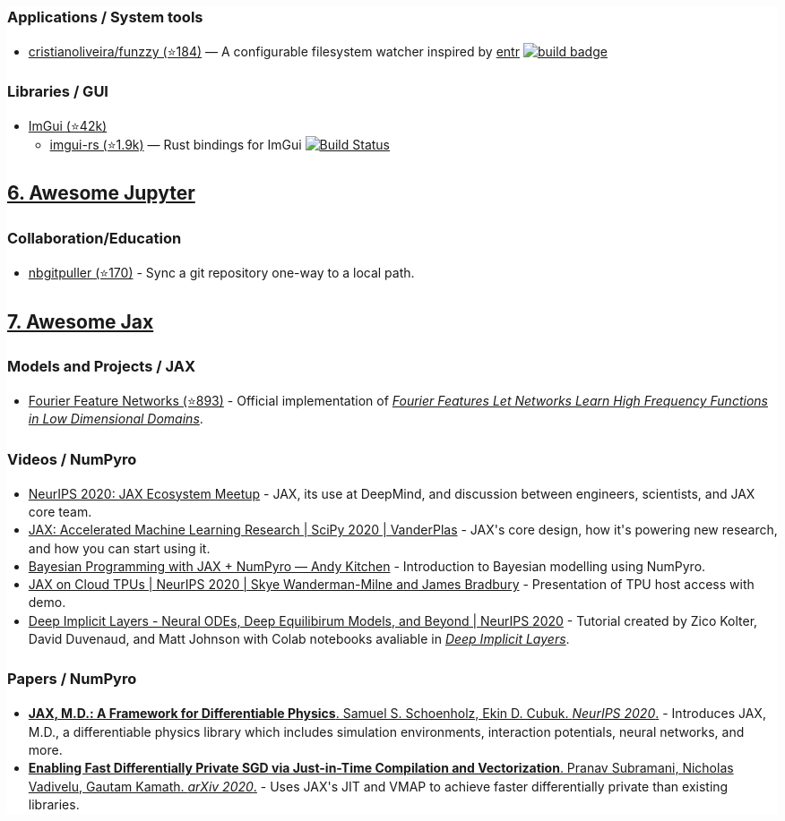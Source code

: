 ### Applications / System tools

*   [cristianoliveira/funzzy (⭐184)](https://github.com/cristianoliveira/funzzy) — A configurable filesystem watcher inspired by [entr](http://eradman.com/entrproject/) [![build badge](https://api.travis-ci.org/cristianoliveira/funzzy.svg?branch=master)](https://travis-ci.org/cristianoliveira/funzzy)

### Libraries / GUI

*   [ImGui (⭐42k)](https://github.com/ocornut/imgui)
    *   [imgui-rs (⭐1.9k)](https://github.com/imgui-rs/imgui-rs) — Rust bindings for ImGui [![Build Status](https://github.com/imgui-rs/imgui-rs/workflows/ci/badge.svg?branch=master)](https://github.com/imgui-rs/imgui-rs/actions)

## [6. Awesome Jupyter](/content/markusschanta/awesome-jupyter/week/README.md)

### Collaboration/Education

*   [nbgitpuller (⭐170)](https://github.com/jupyterhub/nbgitpuller) - Sync a git repository one-way to a local path.

## [7. Awesome Jax](/content/n2cholas/awesome-jax/week/README.md)

### Models and Projects / JAX

*   [Fourier Feature Networks (⭐893)](https://github.com/tancik/fourier-feature-networks) - Official implementation of [*Fourier Features Let Networks Learn High Frequency Functions in Low Dimensional Domains*](https://people.eecs.berkeley.edu/\~bmild/fourfeat).

### Videos / NumPyro

*   [NeurIPS 2020: JAX Ecosystem Meetup](https://www.youtube.com/watch?v=iDxJxIyzSiM) - JAX, its use at DeepMind, and discussion between engineers, scientists, and JAX core team.
*   [JAX: Accelerated Machine Learning Research | SciPy 2020 | VanderPlas](https://youtu.be/z-WSrQDXkuM) - JAX's core design, how it's powering new research, and how you can start using it.
*   [Bayesian Programming with JAX + NumPyro — Andy Kitchen](https://youtu.be/CecuWGpoztw) - Introduction to Bayesian modelling using NumPyro.
*   [JAX on Cloud TPUs | NeurIPS 2020 | Skye Wanderman-Milne and James Bradbury](https://drive.google.com/file/d/1jKxefZT1xJDUxMman6qrQVed7vWI0MIn/edit) - Presentation of TPU host access with demo.
*   [Deep Implicit Layers - Neural ODEs, Deep Equilibirum Models, and Beyond | NeurIPS 2020](https://slideslive.com/38935810/deep-implicit-layers-neural-odes-equilibrium-models-and-beyond) - Tutorial created by Zico Kolter, David Duvenaud, and Matt Johnson with Colab notebooks avaliable in [*Deep Implicit Layers*](http://implicit-layers-tutorial.org).

### Papers / NumPyro

*   [**JAX, M.D.: A Framework for Differentiable Physics**. Samuel S. Schoenholz, Ekin D. Cubuk. *NeurIPS 2020*.](https://arxiv.org/abs/1912.04232) - Introduces JAX, M.D., a differentiable physics library which includes simulation environments, interaction potentials, neural networks, and more.
*   [**Enabling Fast Differentially Private SGD via Just-in-Time Compilation and Vectorization**. Pranav Subramani, Nicholas Vadivelu, Gautam Kamath. *arXiv 2020*.](https://arxiv.org/abs/2010.09063) - Uses JAX's JIT and VMAP to achieve faster differentially private than existing libraries.

